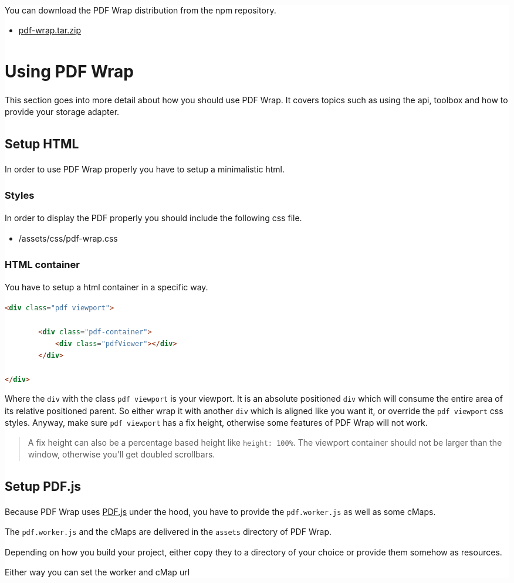 You can download the PDF Wrap distribution from the npm repository.

* [pdf-wrap.tar.zip](https://www.npmjs.com/)

# Using PDF Wrap

This section goes into more detail about how you should use PDF Wrap.
It covers topics such as using the api, toolbox and how to provide your storage adapter.

## Setup HTML

In order to use PDF Wrap properly you have to setup a minimalistic html.

### Styles

In order to display the PDF properly you should include the following css file.

* <pdf-wrap-root>/assets/css/pdf-wrap.css

### HTML container

You have to setup a html container in a specific way.

```html
<div class="pdf viewport">

        <div class="pdf-container">
            <div class="pdfViewer"></div>
        </div>

</div>
```

Where the `div` with the class `pdf viewport` is your viewport. It is an absolute
positioned `div` which will consume the entire area of its relative positioned parent.
So either wrap it with another `div` which is aligned like you want it,
or override the `pdf viewport` css styles. Anyway, make sure `pdf viewport` has
a fix height, otherwise some features of PDF Wrap will not work.

> A fix height can also be a percentage based height like `height: 100%`. The viewport container
should not be larger than the window, otherwise you'll get doubled scrollbars.

## Setup PDF.js

Because PDF Wrap uses [PDF.js](https://mozilla.github.io/pdf.js/) under the hood,
you have to provide the `pdf.worker.js` as well as some cMaps.

The `pdf.worker.js` and the cMaps are delivered in the `assets` directory of PDF Wrap.

Depending on how you build your project, either copy they to a directory of your choice or provide them
somehow as resources.

Either way you can set the worker and cMap url
